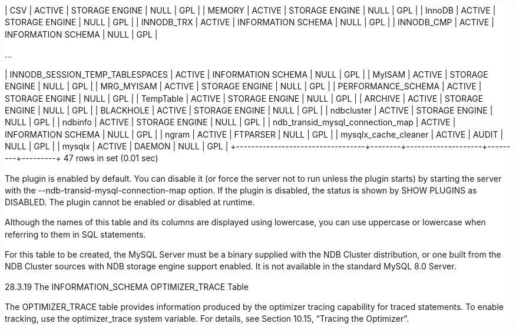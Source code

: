 | CSV                              | ACTIVE | STORAGE ENGINE     | NULL    | GPL     |
| MEMORY                           | ACTIVE | STORAGE ENGINE     | NULL    | GPL     |
| InnoDB                           | ACTIVE | STORAGE ENGINE     | NULL    | GPL     |
| INNODB_TRX                       | ACTIVE | INFORMATION SCHEMA | NULL    | GPL     |
| INNODB_CMP                       | ACTIVE | INFORMATION SCHEMA | NULL    | GPL     |

...

| INNODB_SESSION_TEMP_TABLESPACES  | ACTIVE | INFORMATION SCHEMA | NULL    | GPL     |
| MyISAM                           | ACTIVE | STORAGE ENGINE     | NULL    | GPL     |
| MRG_MYISAM                       | ACTIVE | STORAGE ENGINE     | NULL    | GPL     |
| PERFORMANCE_SCHEMA               | ACTIVE | STORAGE ENGINE     | NULL    | GPL     |
| TempTable                        | ACTIVE | STORAGE ENGINE     | NULL    | GPL     |
| ARCHIVE                          | ACTIVE | STORAGE ENGINE     | NULL    | GPL     |
| BLACKHOLE                        | ACTIVE | STORAGE ENGINE     | NULL    | GPL     |
| ndbcluster                       | ACTIVE | STORAGE ENGINE     | NULL    | GPL     |
| ndbinfo                          | ACTIVE | STORAGE ENGINE     | NULL    | GPL     |
| ndb_transid_mysql_connection_map | ACTIVE | INFORMATION SCHEMA | NULL    | GPL     |
| ngram                            | ACTIVE | FTPARSER           | NULL    | GPL     |
| mysqlx_cache_cleaner             | ACTIVE | AUDIT              | NULL    | GPL     |
| mysqlx                           | ACTIVE | DAEMON             | NULL    | GPL     |
+----------------------------------+--------+--------------------+---------+---------+
47 rows in set (0.01 sec)

The plugin is enabled by default. You can disable it (or force the server not to run unless the plugin
starts) by starting the server with the --ndb-transid-mysql-connection-map option. If the plugin
is disabled, the status is shown by SHOW PLUGINS as DISABLED. The plugin cannot be enabled or
disabled at runtime.

Although the names of this table and its columns are displayed using lowercase, you can use
uppercase or lowercase when referring to them in SQL statements.

For this table to be created, the MySQL Server must be a binary supplied with the NDB Cluster
distribution, or one built from the NDB Cluster sources with NDB storage engine support enabled. It is
not available in the standard MySQL 8.0 Server.

28.3.19 The INFORMATION_SCHEMA OPTIMIZER_TRACE Table

The OPTIMIZER_TRACE table provides information produced by the optimizer tracing capability for
traced statements. To enable tracking, use the optimizer_trace system variable. For details, see
Section 10.15, “Tracing the Optimizer”.

